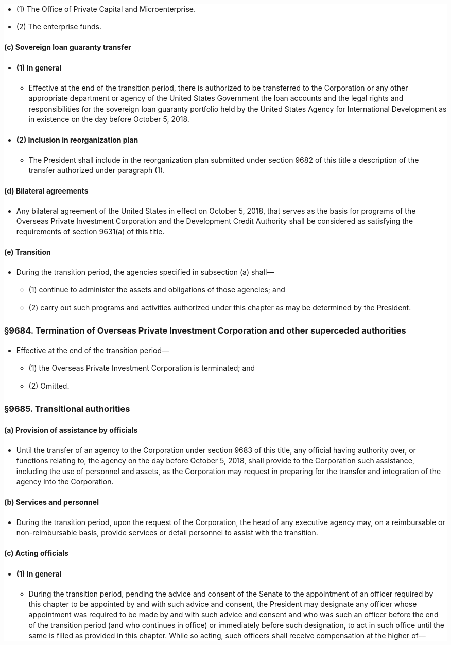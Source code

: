   * (1) The Office of Private Capital and Microenterprise.

  * (2) The enterprise funds.

#### (c) Sovereign loan guaranty transfer
* #### (1) In general
  * Effective at the end of the transition period, there is authorized to be transferred to the Corporation or any other appropriate department or agency of the United States Government the loan accounts and the legal rights and responsibilities for the sovereign loan guaranty portfolio held by the United States Agency for International Development as in existence on the day before October 5, 2018.

* #### (2) Inclusion in reorganization plan
  * The President shall include in the reorganization plan submitted under section 9682 of this title a description of the transfer authorized under paragraph (1).

#### (d) Bilateral agreements
* Any bilateral agreement of the United States in effect on October 5, 2018, that serves as the basis for programs of the Overseas Private Investment Corporation and the Development Credit Authority shall be considered as satisfying the requirements of section 9631(a) of this title.

#### (e) Transition
* During the transition period, the agencies specified in subsection (a) shall—

  * (1) continue to administer the assets and obligations of those agencies; and

  * (2) carry out such programs and activities authorized under this chapter as may be determined by the President.

### §9684. Termination of Overseas Private Investment Corporation and other superceded authorities
* Effective at the end of the transition period—

  * (1) the Overseas Private Investment Corporation is terminated; and

  * (2) Omitted.

### §9685. Transitional authorities
#### (a) Provision of assistance by officials
* Until the transfer of an agency to the Corporation under section 9683 of this title, any official having authority over, or functions relating to, the agency on the day before October 5, 2018, shall provide to the Corporation such assistance, including the use of personnel and assets, as the Corporation may request in preparing for the transfer and integration of the agency into the Corporation.

#### (b) Services and personnel
* During the transition period, upon the request of the Corporation, the head of any executive agency may, on a reimbursable or non-reimbursable basis, provide services or detail personnel to assist with the transition.

#### (c) Acting officials
* #### (1) In general
  * During the transition period, pending the advice and consent of the Senate to the appointment of an officer required by this chapter to be appointed by and with such advice and consent, the President may designate any officer whose appointment was required to be made by and with such advice and consent and who was such an officer before the end of the transition period (and who continues in office) or immediately before such designation, to act in such office until the same is filled as provided in this chapter. While so acting, such officers shall receive compensation at the higher of—
